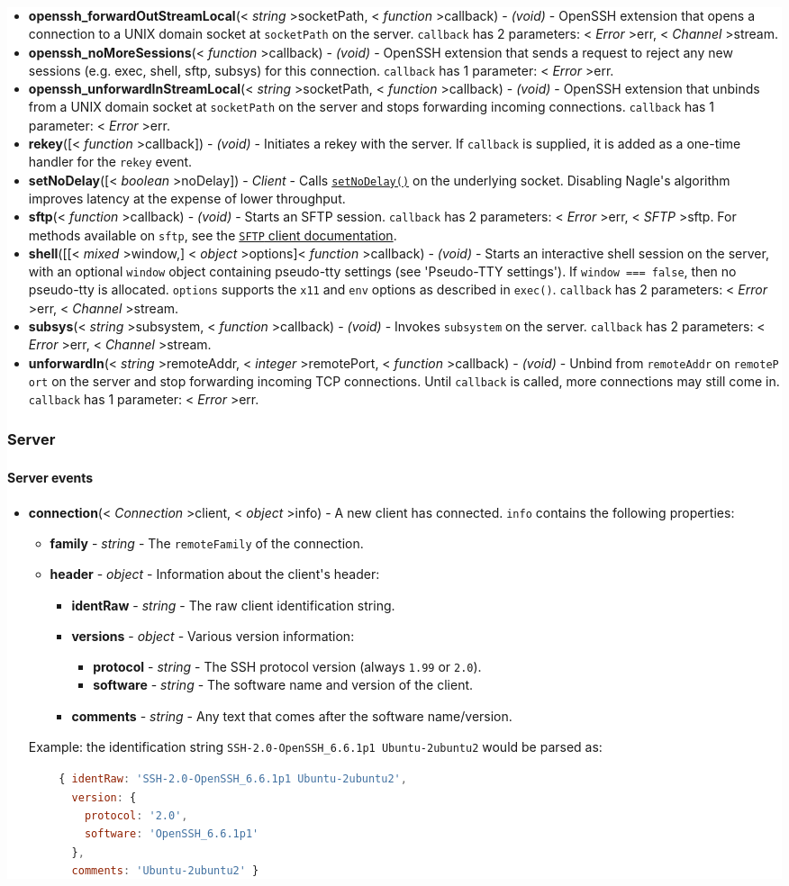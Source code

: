 * **openssh_forwardOutStreamLocal**(< _string_ >socketPath, < _function_ >callback) - _(void)_ - OpenSSH extension that opens a connection to a UNIX domain socket at `socketPath` on the server. `callback` has 2 parameters: < _Error_ >err, < _Channel_ >stream.
* **openssh_noMoreSessions**(< _function_ >callback) - _(void)_ - OpenSSH extension that sends a request to reject any new sessions (e.g. exec, shell, sftp, subsys) for this connection. `callback` has 1 parameter: < _Error_ >err.
* **openssh_unforwardInStreamLocal**(< _string_ >socketPath, < _function_ >callback) - _(void)_ - OpenSSH extension that unbinds from a UNIX domain socket at `socketPath` on the server and stops forwarding incoming connections. `callback` has 1 parameter: < _Error_ >err.
* **rekey**([< _function_ >callback]) - _(void)_ - Initiates a rekey with the server. If `callback` is supplied, it is added as a one-time handler for the `rekey` event.
* **setNoDelay**([< _boolean_ >noDelay]) - _Client_ - Calls [`setNoDelay()`](https://nodejs.org/docs/latest/api/net.html#socketsetnodelaynodelay) on the underlying socket. Disabling Nagle's algorithm improves latency at the expense of lower throughput.
* **sftp**(< _function_ >callback) - _(void)_ - Starts an SFTP session. `callback` has 2 parameters: < _Error_ >err, < _SFTP_ >sftp. For methods available on `sftp`, see the [`SFTP` client documentation](https://github.com/mscdex/ssh2/blob/master/SFTP.md).
* **shell**([[< _mixed_ >window,] < _object_ >options]< _function_ >callback) - _(void)_ - Starts an interactive shell session on the server, with an optional `window` object containing pseudo-tty settings (see 'Pseudo-TTY settings'). If `window === false`, then no pseudo-tty is allocated. `options` supports the `x11` and `env` options as described in `exec()`. `callback` has 2 parameters: < _Error_ >err, < _Channel_ >stream.
* **subsys**(< _string_ >subsystem, < _function_ >callback) - _(void)_ - Invokes `subsystem` on the server. `callback` has 2 parameters: < _Error_ >err, < _Channel_ >stream.
* **unforwardIn**(< _string_ >remoteAddr, < _integer_ >remotePort, < _function_ >callback) - _(void)_ - Unbind from `remoteAddr` on `remotePort` on the server and stop forwarding incoming TCP connections. Until `callback` is called, more connections may still come in. `callback` has 1 parameter: < _Error_ >err.

### Server

#### Server events

* **connection**(< _Connection_ >client, < _object_ >info) - A new client has connected. `info` contains the following properties:

  * **family** - _string_ - The `remoteFamily` of the connection.
  * **header** - _object_ - Information about the client's header:

    * **identRaw** - _string_ - The raw client identification string.
    * **versions** - _object_ - Various version information:

      * **protocol** - _string_ - The SSH protocol version (always `1.99` or `2.0`).
      * **software** - _string_ - The software name and version of the client.
    * **comments** - _string_ - Any text that comes after the software name/version.

  Example: the identification string `SSH-2.0-OpenSSH_6.6.1p1 Ubuntu-2ubuntu2` would be parsed as:

```js
        { identRaw: 'SSH-2.0-OpenSSH_6.6.1p1 Ubuntu-2ubuntu2',
          version: {
            protocol: '2.0',
            software: 'OpenSSH_6.6.1p1'
          },
          comments: 'Ubuntu-2ubuntu2' }
```
